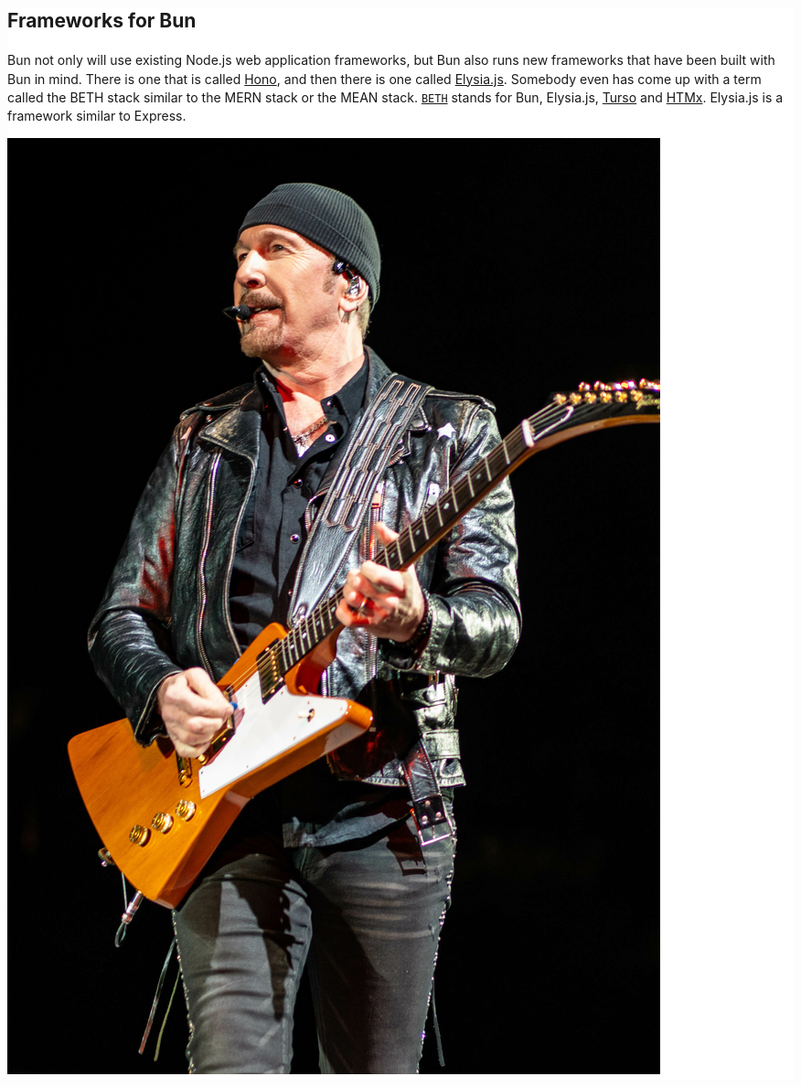 ## Frameworks for Bun 

Bun not only will use existing
Node.js web application frameworks, but Bun also runs new frameworks that have been built with Bun in mind. There is one that is called [Hono](https://hono.dev/), and then there is one called [Elysia.js](https://elysiajs.com/). 
Somebody even has come up with a term called the BETH stack similar to the MERN stack or the MEAN stack. [`BETH`](https://github.com/ethanniser/the-beth-stack) stands for Bun, Elysia.js, [Turso](https://turso.tech/beth) and [HTMx](https://htmx.org/). Elysia.js is a framework similar to Express. 

![Photo of the Edge from U2](./U2_in_Melbourne_(49094944907)_(cropped).jpg)
